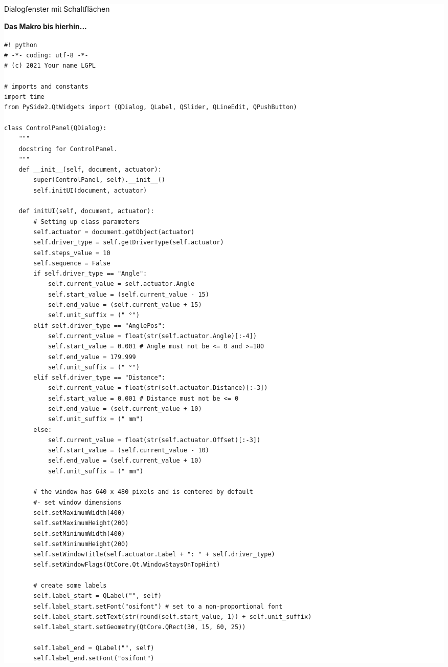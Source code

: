 Dialogfenster mit Schaltflächen

**Das Makro bis hierhin...**

```
#! python
# -*- coding: utf-8 -*-
# (c) 2021 Your name LGPL

# imports and constants
import time
from PySide2.QtWidgets import (QDialog, QLabel, QSlider, QLineEdit, QPushButton)

class ControlPanel(QDialog):
    """
    docstring for ControlPanel.
    """
    def __init__(self, document, actuator):
        super(ControlPanel, self).__init__()
        self.initUI(document, actuator)

    def initUI(self, document, actuator):
        # Setting up class parameters
        self.actuator = document.getObject(actuator)
        self.driver_type = self.getDriverType(self.actuator)
        self.steps_value = 10
        self.sequence = False
        if self.driver_type == "Angle":
            self.current_value = self.actuator.Angle
            self.start_value = (self.current_value - 15)
            self.end_value = (self.current_value + 15)
            self.unit_suffix = (" °")
        elif self.driver_type == "AnglePos":
            self.current_value = float(str(self.actuator.Angle)[:-4])
            self.start_value = 0.001 # Angle must not be <= 0 and >=180
            self.end_value = 179.999
            self.unit_suffix = (" °")
        elif self.driver_type == "Distance":
            self.current_value = float(str(self.actuator.Distance)[:-3])
            self.start_value = 0.001 # Distance must not be <= 0
            self.end_value = (self.current_value + 10)
            self.unit_suffix = (" mm")
        else:
            self.current_value = float(str(self.actuator.Offset)[:-3])
            self.start_value = (self.current_value - 10)
            self.end_value = (self.current_value + 10)
            self.unit_suffix = (" mm")

        # the window has 640 x 480 pixels and is centered by default
        #- set window dimensions
        self.setMaximumWidth(400)
        self.setMaximumHeight(200)
        self.setMinimumWidth(400)
        self.setMinimumHeight(200)
        self.setWindowTitle(self.actuator.Label + ": " + self.driver_type)
        self.setWindowFlags(QtCore.Qt.WindowStaysOnTopHint)

        # create some labels
        self.label_start = QLabel("", self)
        self.label_start.setFont("osifont") # set to a non-proportional font
        self.label_start.setText(str(round(self.start_value, 1)) + self.unit_suffix)
        self.label_start.setGeometry(QtCore.QRect(30, 15, 60, 25))

        self.label_end = QLabel("", self)
        self.label_end.setFont("osifont")
```